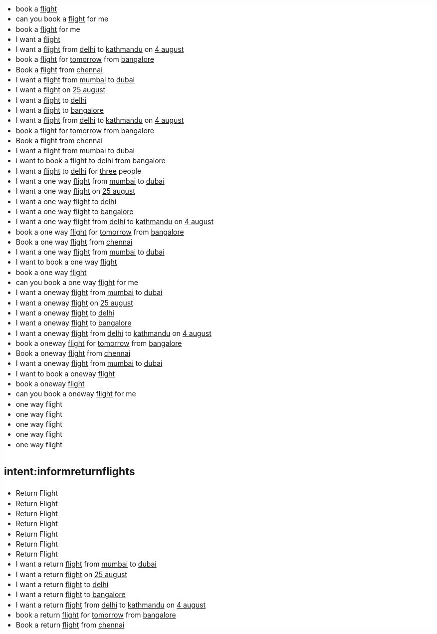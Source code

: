 - book a [flight](services)
- can you book a [flight](services) for me
- book a [flight](services) for me
- I want a [flight](services)
- I want a [flight](services) from [delhi](origin) to [kathmandu](destination) on [4 august](date)
- book a [flight](services) for [tomorrow](date) from [bangalore](origin)
- Book a [flight](services) from [chennai](origin)
- I want a [flight](services) from [mumbai](origin) to [dubai](destination)
- I want a [flight](services) on [25 august](date)
- I want a [flight](services) to [delhi](destination)
- I want a [flight](services) to [bangalore](destination)
- I want a [flight](services) from [delhi](origin) to [kathmandu](destination) on [4 august](date)
- book a [flight](services) for [tomorrow](date) from [bangalore](origin)
- Book a [flight](services) from [chennai](origin)
- I want a [flight](services) from [mumbai](origin) to [dubai](destination)
- i want to book a [flight](services) to [delhi](destination) from [bangalore](origin)
- I want a [flight](services) to [delhi](destination) for [three](people) people
- I want a one way [flight](services) from [mumbai](origin) to [dubai](destination)
- I want a one way [flight](services) on [25 august](date)
- I want a one way [flight](services) to [delhi](destination)
- I want a one way [flight](services) to [bangalore](destination)
- I want a one way [flight](services) from [delhi](origin) to [kathmandu](destination) on [4 august](date)
- book a one way [flight](services) for [tomorrow](date) from [bangalore](origin)
- Book a one way [flight](services) from [chennai](origin)
- I want a one way [flight](services) from [mumbai](origin) to [dubai](destination)
- I want to book a one way [flight](services)
- book a one way [flight](services)
- can you book a one way [flight](services) for me
- I want a oneway [flight](services) from [mumbai](origin) to [dubai](destination)
- I want a oneway [flight](services) on [25 august](date)
- I want a oneway [flight](services) to [delhi](destination)
- I want a oneway [flight](services) to [bangalore](destination)
- I want a oneway [flight](services) from [delhi](origin) to [kathmandu](destination) on [4 august](date)
- book a oneway [flight](services) for [tomorrow](date) from [bangalore](origin)
- Book a oneway [flight](services) from [chennai](origin)
- I want a oneway [flight](services) from [mumbai](origin) to [dubai](destination)
- I want to book a oneway [flight](services)
- book a oneway [flight](services)
- can you book a oneway [flight](services) for me
- one way flight
- one way flight
- one way flight
- one way flight
- one way flight

## intent:informreturnflights
- Return Flight
- Return Flight
- Return Flight
- Return Flight
- Return Flight
- Return Flight
- Return Flight
- I want a return [flight](services) from [mumbai](origin) to [dubai](destination)
- I want a return [flight](services) on [25 august](date)
- I want a return [flight](services) to [delhi](destination)
- I want a return [flight](services) to [bangalore](destination)
- I want a return [flight](services) from [delhi](origin) to [kathmandu](destination) on [4 august](date)
- book a return [flight](services) for [tomorrow](date) from [bangalore](origin)
- Book a return [flight](services) from [chennai](origin)